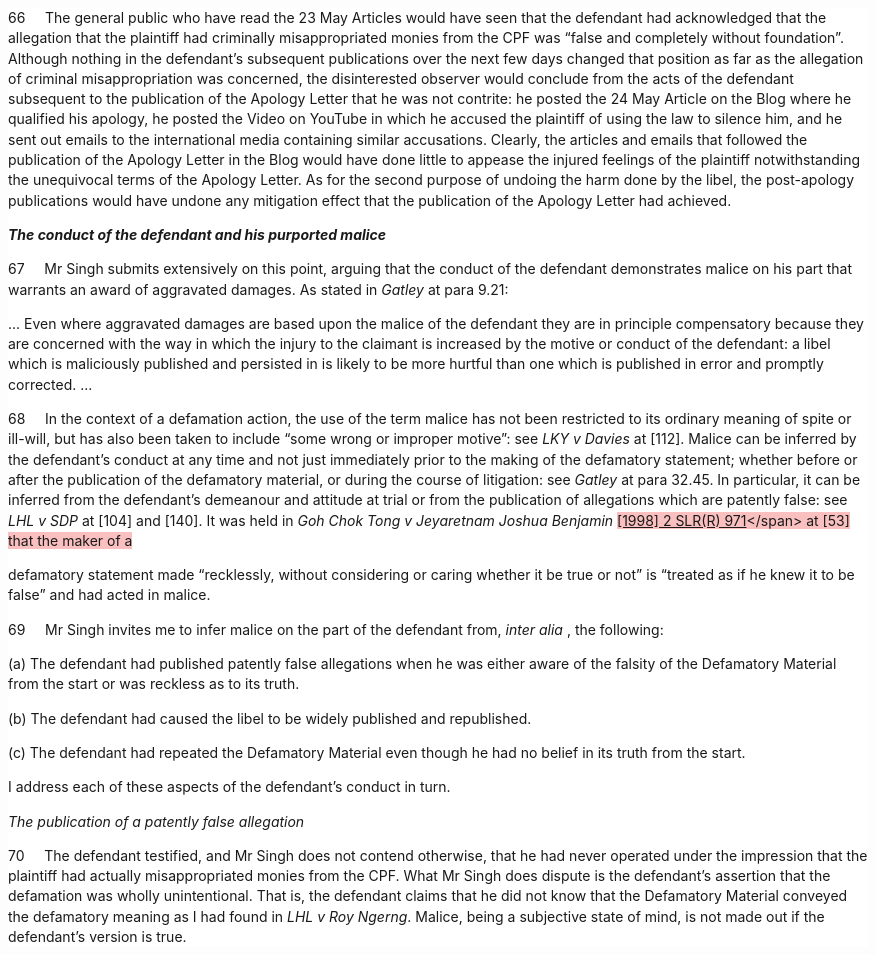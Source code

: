 66     The general public who have read the 23 May Articles would have seen that the defendant had acknowledged that the allegation that the plaintiff had criminally misappropriated monies from the CPF was “false and completely without foundation”. Although nothing in the defendant’s subsequent publications over the next few days changed that position as far as the allegation of criminal misappropriation was concerned, the disinterested observer would conclude from the acts of the defendant subsequent to the publication of the Apology Letter that he was not contrite: he posted the 24 May Article on the Blog where he qualified his apology, he posted the Video on YouTube in which he accused the plaintiff of using the law to silence him, and he sent out emails to the international media containing similar accusations. Clearly, the articles and emails that followed the publication of the Apology Letter in the Blog would have done little to appease the injured feelings of the plaintiff notwithstanding the unequivocal terms of the Apology Letter. As for the second purpose of undoing the harm done by the libel, the post-apology publications would have undone any mitigation effect that the publication of the Apology Letter had achieved. 

**_The conduct of the defendant and his purported malice_** 

67     Mr Singh submits extensively on this point, arguing that the conduct of the defendant demonstrates malice on his part that warrants an award of aggravated damages. As stated in _Gatley_ at para 9.21: 

 ... Even where aggravated damages are based upon the malice of the defendant they are in principle compensatory because they are concerned with the way in which the injury to the claimant is increased by the motive or conduct of the defendant: a libel which is maliciously published and persisted in is likely to be more hurtful than one which is published in error and promptly corrected. ... 

68     In the context of a defamation action, the use of the term malice has not been restricted to its ordinary meaning of spite or ill-will, but has also been taken to include “some wrong or improper motive”: see _LKY v Davies_ at [112]. Malice can be inferred by the defendant’s conduct at any time and not just immediately prior to the making of the defamatory statement; whether before or after the publication of the defamatory material, or during the course of litigation: see _Gatley_ at para 32.45. In particular, it can be inferred from the defendant’s demeanour and attitude at trial or from the publication of allegations which are patently false: see _LHL v SDP_ at [104] and [140]. It was held in _Goh Chok Tong v Jeyaretnam Joshua Benjamin_ <span style="background-color: #FAC0C0">[[1998] 2 SLR(R) 971]("https://www.open.gov.sg")</span> at [53] that the maker of a 


defamatory statement made “recklessly, without considering or caring whether it be true or not” is “treated as if he knew it to be false” and had acted in malice. 

69     Mr Singh invites me to infer malice on the part of the defendant from, _inter alia_ , the following: 

 (a) The defendant had published patently false allegations when he was either aware of the falsity of the Defamatory Material from the start or was reckless as to its truth. 

 (b) The defendant had caused the libel to be widely published and republished. 

 (c) The defendant had repeated the Defamatory Material even though he had no belief in its truth from the start. 

I address each of these aspects of the defendant’s conduct in turn. 

_The publication of a patently false allegation_ 

70     The defendant testified, and Mr Singh does not contend otherwise, that he had never operated under the impression that the plaintiff had actually misappropriated monies from the CPF. What Mr Singh does dispute is the defendant’s assertion that the defamation was wholly unintentional. That is, the defendant claims that he did not know that the Defamatory Material conveyed the defamatory meaning as I had found in _LHL v Roy Ngerng_. Malice, being a subjective state of mind, is not made out if the defendant’s version is true. 
